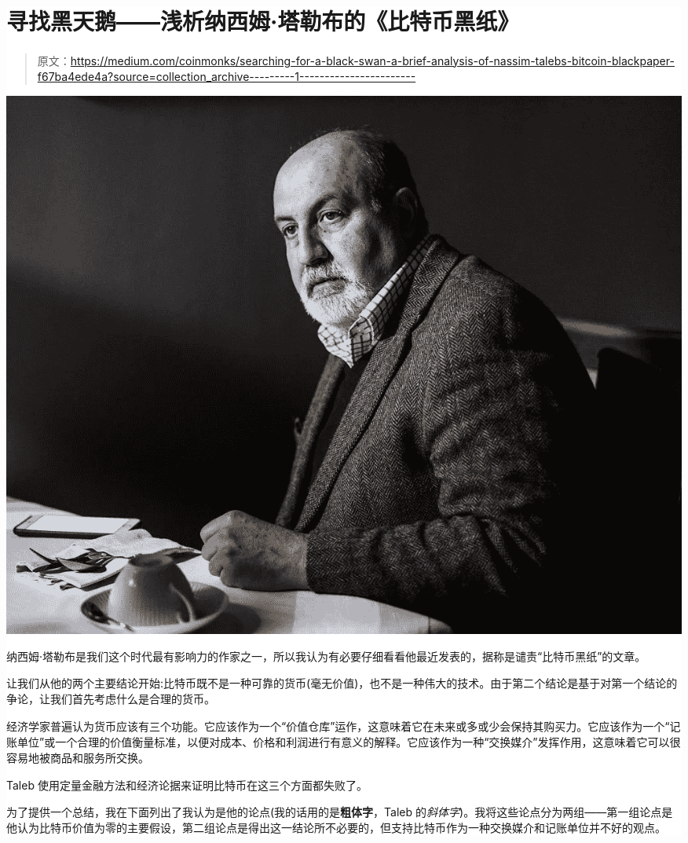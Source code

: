 # 寻找黑天鹅——浅析纳西姆·塔勒布的《比特币黑纸》

> 原文：<https://medium.com/coinmonks/searching-for-a-black-swan-a-brief-analysis-of-nassim-talebs-bitcoin-blackpaper-f67ba4ede4a?source=collection_archive---------1----------------------->

![](img/f77546cca36c64f0d81a0aaf4e11b20f.png)

纳西姆·塔勒布是我们这个时代最有影响力的作家之一，所以我认为有必要仔细看看他最近发表的，据称是谴责“比特币黑纸”的文章。

让我们从他的两个主要结论开始:比特币既不是一种可靠的货币(毫无价值)，也不是一种伟大的技术。由于第二个结论是基于对第一个结论的争论，让我们首先考虑什么是合理的货币。

经济学家普遍认为货币应该有三个功能。它应该作为一个“价值仓库”运作，这意味着它在未来或多或少会保持其购买力。它应该作为一个“记账单位”或一个合理的价值衡量标准，以便对成本、价格和利润进行有意义的解释。它应该作为一种“交换媒介”发挥作用，这意味着它可以很容易地被商品和服务所交换。

Taleb 使用定量金融方法和经济论据来证明比特币在这三个方面都失败了。

为了提供一个总结，我在下面列出了我认为是他的论点(我的话用的是**粗体字**，Taleb 的*斜体字*)。我将这些论点分为两组——第一组论点是他认为比特币价值为零的主要假设，第二组论点是得出这一结论所不必要的，但支持比特币作为一种交换媒介和记账单位并不好的观点。
